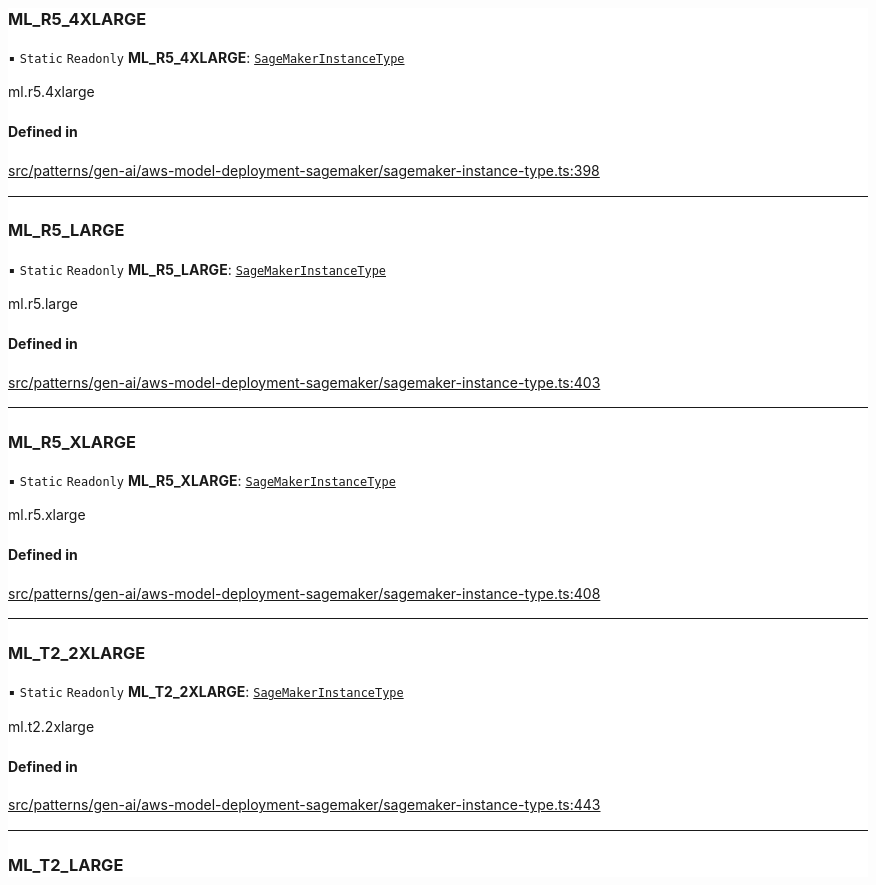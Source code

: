### ML\_R5\_4XLARGE

▪ `Static` `Readonly` **ML\_R5\_4XLARGE**: [`SageMakerInstanceType`](SageMakerInstanceType.md)

ml.r5.4xlarge

#### Defined in

[src/patterns/gen-ai/aws-model-deployment-sagemaker/sagemaker-instance-type.ts:398](https://github.com/jstrunk/generative-ai-cdk-constructs/blob/9d5b641/src/patterns/gen-ai/aws-model-deployment-sagemaker/sagemaker-instance-type.ts#L398)

___

### ML\_R5\_LARGE

▪ `Static` `Readonly` **ML\_R5\_LARGE**: [`SageMakerInstanceType`](SageMakerInstanceType.md)

ml.r5.large

#### Defined in

[src/patterns/gen-ai/aws-model-deployment-sagemaker/sagemaker-instance-type.ts:403](https://github.com/jstrunk/generative-ai-cdk-constructs/blob/9d5b641/src/patterns/gen-ai/aws-model-deployment-sagemaker/sagemaker-instance-type.ts#L403)

___

### ML\_R5\_XLARGE

▪ `Static` `Readonly` **ML\_R5\_XLARGE**: [`SageMakerInstanceType`](SageMakerInstanceType.md)

ml.r5.xlarge

#### Defined in

[src/patterns/gen-ai/aws-model-deployment-sagemaker/sagemaker-instance-type.ts:408](https://github.com/jstrunk/generative-ai-cdk-constructs/blob/9d5b641/src/patterns/gen-ai/aws-model-deployment-sagemaker/sagemaker-instance-type.ts#L408)

___

### ML\_T2\_2XLARGE

▪ `Static` `Readonly` **ML\_T2\_2XLARGE**: [`SageMakerInstanceType`](SageMakerInstanceType.md)

ml.t2.2xlarge

#### Defined in

[src/patterns/gen-ai/aws-model-deployment-sagemaker/sagemaker-instance-type.ts:443](https://github.com/jstrunk/generative-ai-cdk-constructs/blob/9d5b641/src/patterns/gen-ai/aws-model-deployment-sagemaker/sagemaker-instance-type.ts#L443)

___

### ML\_T2\_LARGE
